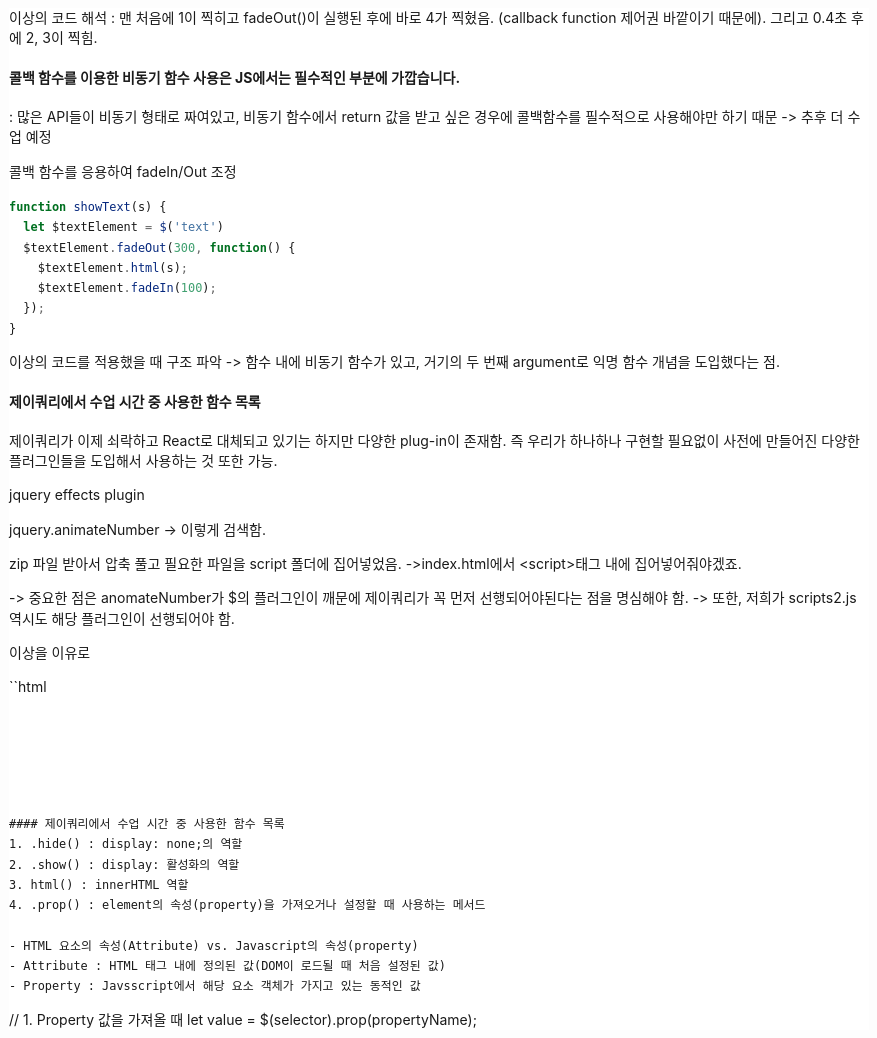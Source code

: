 이상의 코드 해석 : 맨 처음에 1이 찍히고 fadeOut()이 실행된 후에 바로 4가 찍혔음. (callback function 제어권 바깥이기 때문에). 그리고 0.4초 후에 2, 3이 찍힘.

#### 콜백 함수를 이용한 비동기 함수 사용은 JS에서는 필수적인 부분에 가깝습니다.

: 많은 API들이 비동기 형태로 짜여있고, 비동기 함수에서 return 값을 받고 싶은 경우에 콜백함수를 필수적으로 사용해야만 하기 때문 -> 추후 더 수업 예정

콜백 함수를 응용하여 fadeIn/Out 조정
```javascript
function showText(s) {
  let $textElement = $('text')
  $textElement.fadeOut(300, function() {
    $textElement.html(s);
    $textElement.fadeIn(100);
  });
}
```

이상의 코드를 적용했을 때 구조 파악 -> 함수 내에 비동기 함수가 있고, 거기의 두 번째 argument로 익명 함수 개념을 도입했다는 점.

#### 제이쿼리에서 수업 시간 중 사용한 함수 목록

제이쿼리가 이제 쇠락하고 React로 대체되고 있기는 하지만 다양한 plug-in이 존재함. 즉 우리가 하나하나 구현할 필요없이 사전에 만들어진 다양한 플러그인들을 도입해서 사용하는 것 또한 가능.

jquery effects plugin

jquery.animateNumber -> 이렇게 검색함.

zip 파일 받아서 압축 풀고 필요한 파일을 script 폴더에 집어넣었음.
->index.html에서 \<script>태그 내에 집어넣어줘야겠죠.

-> 중요한 점은 anomateNumber가 $의 플러그인이 깨문에 제이쿼리가 꼭 먼저 선행되어야된다는 점을 명심해야 함.
-> 또한, 저희가 scripts2.js 역시도 해당 플러그인이 선행되어야 함.

이상을 이유로

``html
  <script
  src="https://code.jquery.com/jquery-3.3.1.js"
  integrity="sha256-2Kok7MbOyxpgUVvAk/HJ2jigOSYS2auK4Pfzbm7uH60="
  crossorigin="anonymous"></script>
  <script src="./script/jquery.animateNumber.min.js"></script>
  <script src="./script/scripts2.js"></script>
```





#### 제이쿼리에서 수업 시간 중 사용한 함수 목록
1. .hide() : display: none;의 역할
2. .show() : display: 활성화의 역할
3. html() : innerHTML 역할
4. .prop() : element의 속성(property)을 가져오거나 설정할 때 사용하는 메서드

- HTML 요소의 속성(Attribute) vs. Javascript의 속성(property)
- Attribute : HTML 태그 내에 정의된 값(DOM이 로드될 때 처음 설정된 값)
- Property : Javsscript에서 해당 요소 객체가 가지고 있는 동적인 값
```
// 1. Property 값을 가져올 때
let value = $(selector).prop(propertyName);
